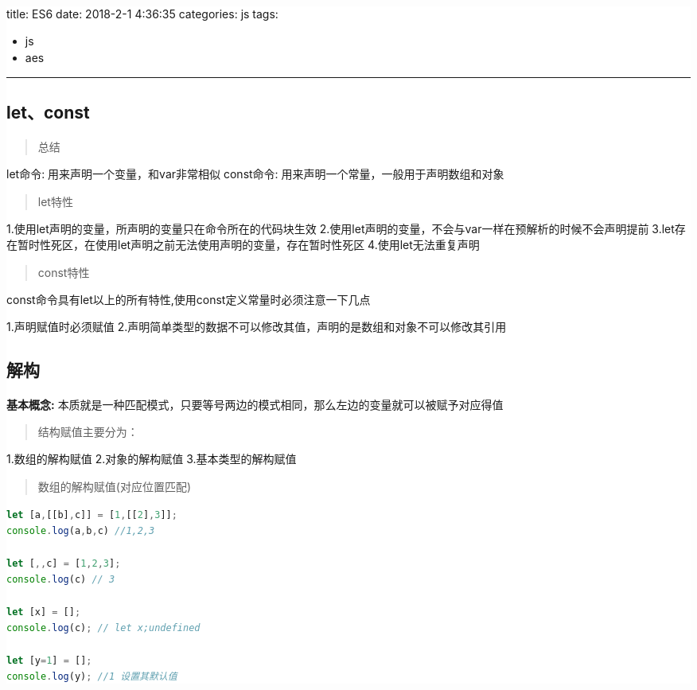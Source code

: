 title: ES6
date: 2018-2-1 4:36:35
categories: js
tags: 
- js
- aes
---


<div></div>

## let、const

> 总结

let命令: 用来声明一个变量，和var非常相似
const命令: 用来声明一个常量，一般用于声明数组和对象

> let特性

1.使用let声明的变量，所声明的变量只在命令所在的代码块生效
2.使用let声明的变量，不会与var一样在预解析的时候不会声明提前
3.let存在暂时性死区，在使用let声明之前无法使用声明的变量，存在暂时性死区
4.使用let无法重复声明

> const特性

const命令具有let以上的所有特性,使用const定义常量时必须注意一下几点

1.声明赋值时必须赋值
2.声明简单类型的数据不可以修改其值，声明的是数组和对象不可以修改其引用

## 解构

**基本概念:**
本质就是一种匹配模式，只要等号两边的模式相同，那么左边的变量就可以被赋予对应得值

> 结构赋值主要分为：

1.数组的解构赋值
2.对象的解构赋值
3.基本类型的解构赋值

> 数组的解构赋值(对应位置匹配)

```javascript
let [a,[[b],c]] = [1,[[2],3]];
console.log(a,b,c) //1,2,3

let [,,c] = [1,2,3];
console.log(c) // 3

let [x] = [];
console.log(c); // let x;undefined

let [y=1] = [];
console.log(y); //1 设置其默认值

```
